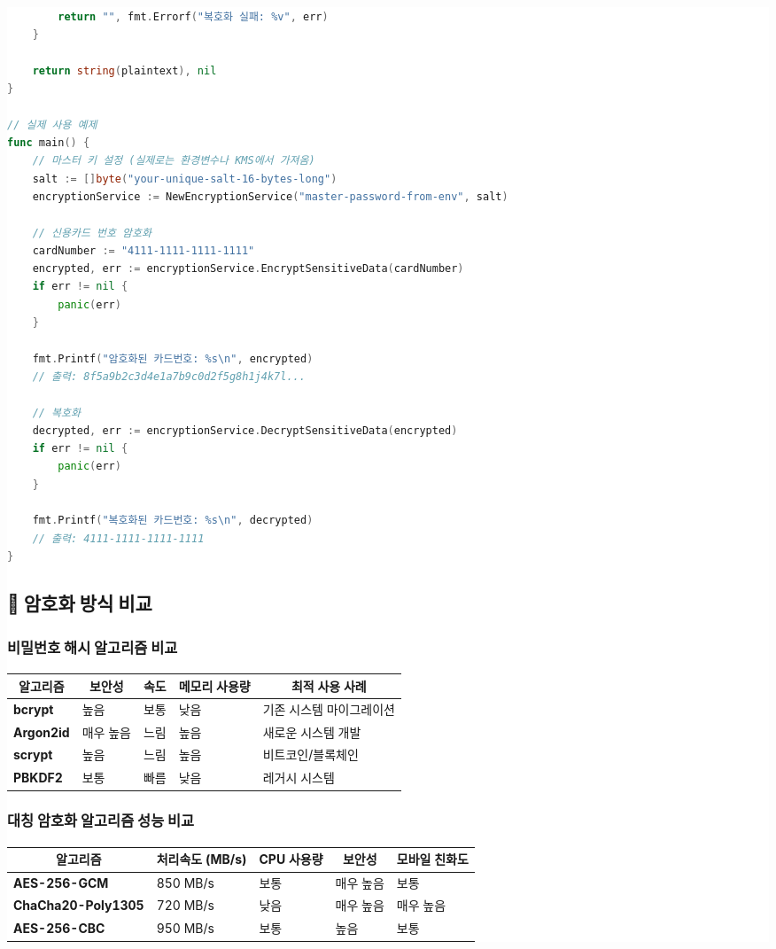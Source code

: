 ```go
        return "", fmt.Errorf("복호화 실패: %v", err)
    }
    
    return string(plaintext), nil
}

// 실제 사용 예제
func main() {
    // 마스터 키 설정 (실제로는 환경변수나 KMS에서 가져옴)
    salt := []byte("your-unique-salt-16-bytes-long")
    encryptionService := NewEncryptionService("master-password-from-env", salt)
    
    // 신용카드 번호 암호화
    cardNumber := "4111-1111-1111-1111"
    encrypted, err := encryptionService.EncryptSensitiveData(cardNumber)
    if err != nil {
        panic(err)
    }
    
    fmt.Printf("암호화된 카드번호: %s\n", encrypted)
    // 출력: 8f5a9b2c3d4e1a7b9c0d2f5g8h1j4k7l...
    
    // 복호화
    decrypted, err := encryptionService.DecryptSensitiveData(encrypted)
    if err != nil {
        panic(err)
    }
    
    fmt.Printf("복호화된 카드번호: %s\n", decrypted)
    // 출력: 4111-1111-1111-1111
}
```

## 🔑 암호화 방식 비교

### 비밀번호 해시 알고리즘 비교

| 알고리즘 | 보안성 | 속도 | 메모리 사용량 | 최적 사용 사례 |
|------------|---------|------|---------------|------------------|
|**bcrypt**| 높음 | 보통 | 낮음 | 기존 시스템 마이그레이션 |
|**Argon2id**| 매우 높음 | 느림 | 높음 | 새로운 시스템 개발 |
|**scrypt**| 높음 | 느림 | 높음 | 비트코인/블록체인 |
|**PBKDF2**| 보통 | 빠름 | 낮음 | 레거시 시스템 |

### 대칭 암호화 알고리즘 성능 비교

| 알고리즘 | 처리속도 (MB/s) | CPU 사용량 | 보안성 | 모바일 친화도 |
|------------|-------------------|------------|---------|---------------|
|**AES-256-GCM**| 850 MB/s | 보통 | 매우 높음 | 보통 |
|**ChaCha20-Poly1305**| 720 MB/s | 낮음 | 매우 높음 | 매우 높음 |
|**AES-256-CBC**| 950 MB/s | 보통 | 높음 | 보통 |
